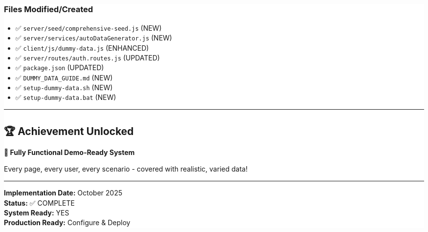 ### Files Modified/Created
- ✅ `server/seed/comprehensive-seed.js` (NEW)
- ✅ `server/services/autoDataGenerator.js` (NEW)
- ✅ `client/js/dummy-data.js` (ENHANCED)
- ✅ `server/routes/auth.routes.js` (UPDATED)
- ✅ `package.json` (UPDATED)
- ✅ `DUMMY_DATA_GUIDE.md` (NEW)
- ✅ `setup-dummy-data.sh` (NEW)
- ✅ `setup-dummy-data.bat` (NEW)

---

## 🏆 Achievement Unlocked

**🎯 Fully Functional Demo-Ready System**

Every page, every user, every scenario - covered with realistic, varied data!

---

**Implementation Date:** October 2025  
**Status:** ✅ COMPLETE  
**System Ready:** YES  
**Production Ready:** Configure & Deploy
